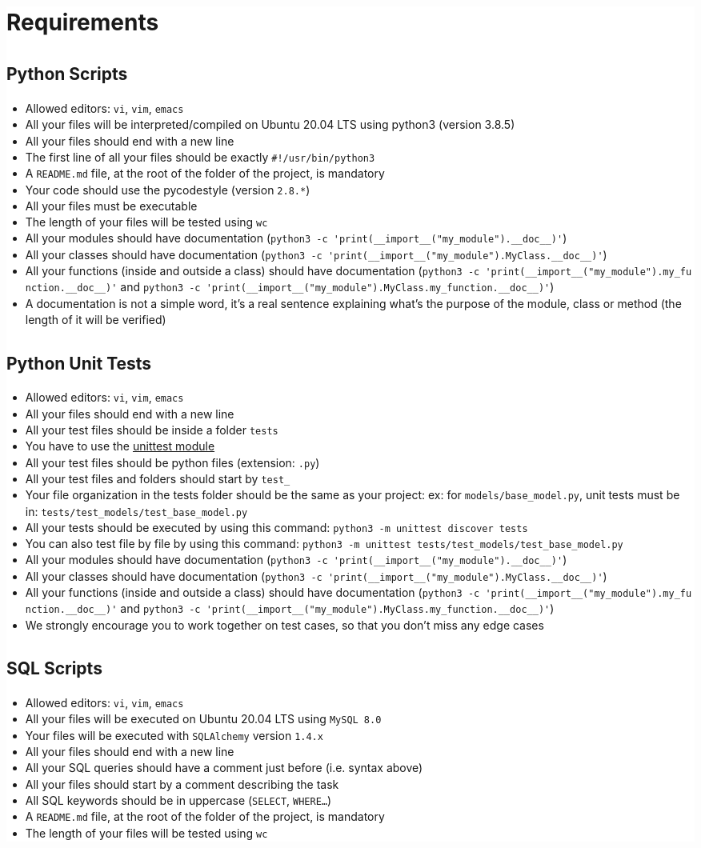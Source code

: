 # Requirements
## Python Scripts
* Allowed editors: `vi`, `vim`, `emacs`
* All your files will be interpreted/compiled on Ubuntu 20.04 LTS using python3 (version 3.8.5)
* All your files should end with a new line
* The first line of all your files should be exactly `#!/usr/bin/python3`
* A `README.md` file, at the root of the folder of the project, is mandatory
* Your code should use the pycodestyle (version `2.8.*`)
* All your files must be executable
* The length of your files will be tested using `wc`
* All your modules should have documentation (`python3 -c 'print(__import__("my_module").__doc__)'`)
* All your classes should have documentation (`python3 -c 'print(__import__("my_module").MyClass.__doc__)'`)
* All your functions (inside and outside a class) should have documentation (`python3 -c 'print(__import__("my_module").my_function.__doc__)'` and `python3 -c 'print(__import__("my_module").MyClass.my_function.__doc__)'`)
* A documentation is not a simple word, it’s a real sentence explaining what’s the purpose of the module, class or method (the length of it will be verified)

## Python Unit Tests
* Allowed editors: `vi`, `vim`, `emacs`
* All your files should end with a new line
* All your test files should be inside a folder `tests`
* You have to use the [unittest module](https://docs.python.org/3/library/unittest.html#module-unittest)
* All your test files should be python files (extension: `.py`)
* All your test files and folders should start by `test_`
* Your file organization in the tests folder should be the same as your project: ex: for `models/base_model.py`, unit tests must be in: `tests/test_models/test_base_model.py`
* All your tests should be executed by using this command: `python3 -m unittest discover tests`
* You can also test file by file by using this command: `python3 -m unittest tests/test_models/test_base_model.py`
* All your modules should have documentation (`python3 -c 'print(__import__("my_module").__doc__)'`)
* All your classes should have documentation (`python3 -c 'print(__import__("my_module").MyClass.__doc__)'`)
* All your functions (inside and outside a class) should have documentation (`python3 -c 'print(__import__("my_module").my_function.__doc__)'` and `python3 -c 'print(__import__("my_module").MyClass.my_function.__doc__)'`)
* We strongly encourage you to work together on test cases, so that you don’t miss any edge cases

## SQL Scripts
* Allowed editors: `vi`, `vim`, `emacs`
* All your files will be executed on Ubuntu 20.04 LTS using `MySQL 8.0`
* Your files will be executed with `SQLAlchemy` version `1.4.x`
* All your files should end with a new line
* All your SQL queries should have a comment just before (i.e. syntax above)
* All your files should start by a comment describing the task
* All SQL keywords should be in uppercase (`SELECT`, `WHERE…`)
* A `README.md` file, at the root of the folder of the project, is mandatory
* The length of your files will be tested using `wc`
